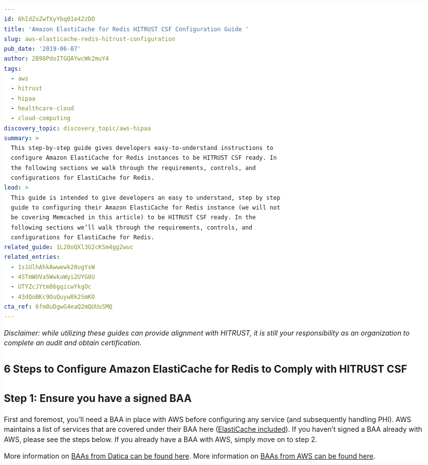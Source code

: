 ```yaml
---
id: 6hIdZvZwfXyYbq01e42zDO
title: 'Amazon ElastiCache for Redis HITRUST CSF Configuration Guide '
slug: aws-elasticache-redis-hitrust-configuration
pub_date: '2019-06-07'
author: 2B98PdoITGQAYwcWk2muY4
tags:
  - aws
  - hitrust
  - hipaa
  - healthcare-cloud
  - cloud-computing
discovery_topic: discovery_topic/aws-hipaa
summary: >
  This step-by-step guide gives developers easy-to-understand instructions to
  configure Amazon ElastiCache for Redis instances to be HITRUST CSF ready. In
  the following sections we walk through the requirements, controls, and
  configurations for ElastiCache for Redis.
lead: >
  This guide is intended to give developers an easy to understand, step by step
  guide to configuring their Amazon ElastiCache for Redis instance (we will not
  be covering Memcached in this article) to be HITRUST CSF ready. In the
  following sections we’ll walk through the requirements, controls, and
  configurations for ElastiCache for Redis.
related_guide: 1L20oQXl3G2cKSm4gg2wuc
related_entries:
  - 1s1UlhAhkAwwewk20ugYsW
  - 4STmWUVa5WwkaWyi2UYG8U
  - UTYZcJYtm86gqicwYkgOc
  - 43dQoBKc9OuQuyw8k2SmKO
cta_ref: 6fm8uDgwG4eaQ2mQUUuSMQ
---
```

_Disclaimer: while utilizing these guides can provide alignment with HITRUST, it is still your responsibility as an organization to complete an audit and obtain certification._


## 6 Steps to Configure Amazon ElastiCache for Redis to Comply with HITRUST CSF

## Step 1: Ensure you have a signed BAA

First and foremost, you’ll need a BAA in place with AWS before configuring any service (and subsequently handling PHI). AWS maintains a list of services that are covered under their BAA here ([ElastiCache included](https://aws.amazon.com/compliance/hipaa-eligible-services-reference/)). If you haven’t signed a BAA already with AWS, please see the steps below. If you already have a BAA with AWS, simply move on to step 2.

More information on [BAAs from Datica can be found here](https://datica.com/academy/business-associate-agreements/).
More information on [BAAs from AWS can be found here](https://aws.amazon.com/blogs/security/introducing-the-self-service-business-associate-addendum/).
